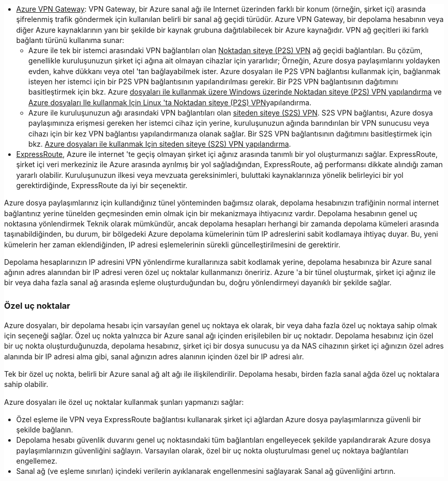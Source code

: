 - [Azure VPN Gateway](../../vpn-gateway/vpn-gateway-about-vpngateways.md): VPN Gateway, bir Azure sanal ağı ile Internet üzerinden farklı bir konum (örneğin, şirket içi) arasında şifrelenmiş trafik göndermek için kullanılan belirli bir sanal ağ geçidi türüdür. Azure VPN Gateway, bir depolama hesabının veya diğer Azure kaynaklarının yanı bir şekilde bir kaynak grubuna dağıtılabilecek bir Azure kaynağıdır. VPN ağ geçitleri iki farklı bağlantı türünü kullanıma sunar:
    - Azure ile tek bir istemci arasındaki VPN bağlantıları olan [Noktadan siteye (P2S) VPN](../../vpn-gateway/point-to-site-about.md) ağ geçidi bağlantıları. Bu çözüm, genellikle kuruluşunuzun şirket içi ağına ait olmayan cihazlar için yararlıdır; Örneğin, Azure dosya paylaşımlarını yoldayken evden, kahve dükkanı veya otel 'tan bağlayabilmek ister. Azure dosyaları ile P2S VPN bağlantısı kullanmak için, bağlanmak isteyen her istemci için bir P2S VPN bağlantısının yapılandırılması gerekir. Bir P2S VPN bağlantısının dağıtımını basitleştirmek için bkz. Azure [dosyaları ile kullanmak üzere Windows üzerinde Noktadan siteye (P2S) VPN yapılandırma](storage-files-configure-p2s-vpn-windows.md) ve [Azure dosyaları Ile kullanmak Için Linux 'ta Noktadan siteye (P2S) VPN](storage-files-configure-p2s-vpn-linux.md)yapılandırma.
    - Azure ile kuruluşunuzun ağı arasındaki VPN bağlantıları olan [siteden siteye (S2S) VPN](../../vpn-gateway/design.md#s2smulti). S2S VPN bağlantısı, Azure dosya paylaşımınıza erişmesi gereken her istemci cihaz için yerine, kuruluşunuzun ağında barındırılan bir VPN sunucusu veya cihazı için bir kez VPN bağlantısı yapılandırmanıza olanak sağlar. Bir S2S VPN bağlantısının dağıtımını basitleştirmek için bkz. [Azure dosyaları ile kullanmak Için siteden siteye (S2S) VPN yapılandırma](storage-files-configure-s2s-vpn.md).
- [ExpressRoute](../../expressroute/expressroute-introduction.md), Azure ile internet 'te geçiş olmayan şirket içi ağınız arasında tanımlı bir yol oluşturmanızı sağlar. ExpressRoute, şirket içi veri merkeziniz ile Azure arasında ayrılmış bir yol sağladığından, ExpressRoute, ağ performansı dikkate alındığı zaman yararlı olabilir. Kuruluşunuzun ilkesi veya mevzuata gereksinimleri, buluttaki kaynaklarınıza yönelik belirleyici bir yol gerektirdiğinde, ExpressRoute da iyi bir seçenektir.

Azure dosya paylaşımlarınız için kullandığınız tünel yönteminden bağımsız olarak, depolama hesabınızın trafiğinin normal internet bağlantınız yerine tünelden geçmesinden emin olmak için bir mekanizmaya ihtiyacınız vardır. Depolama hesabının genel uç noktasına yönlendirmek Teknik olarak mümkündür, ancak depolama hesapları herhangi bir zamanda depolama kümeleri arasında taşınabildiğinden, bu durum, bir bölgedeki Azure depolama kümelerinin tüm IP adreslerini sabit kodlamaya ihtiyaç duyar. Bu, yeni kümelerin her zaman eklendiğinden, IP adresi eşlemelerinin sürekli güncelleştirilmesini de gerektirir.

Depolama hesaplarınızın IP adresini VPN yönlendirme kurallarınıza sabit kodlamak yerine, depolama hesabınıza bir Azure sanal ağının adres alanından bir IP adresi veren özel uç noktalar kullanmanızı öneririz. Azure 'a bir tünel oluşturmak, şirket içi ağınız ile bir veya daha fazla sanal ağ arasında eşleme oluşturduğundan bu, doğru yönlendirmeyi dayanıklı bir şekilde sağlar.

### <a name="private-endpoints"></a>Özel uç noktalar
Azure dosyaları, bir depolama hesabı için varsayılan genel uç noktaya ek olarak, bir veya daha fazla özel uç noktaya sahip olmak için seçeneği sağlar. Özel uç nokta yalnızca bir Azure sanal ağı içinden erişilebilen bir uç noktadır. Depolama hesabınız için özel bir uç nokta oluşturduğunuzda, depolama hesabınız, şirket içi bir dosya sunucusu ya da NAS cihazının şirket içi ağınızın özel adres alanında bir IP adresi alma gibi, sanal ağınızın adres alanının içinden özel bir IP adresi alır. 

Tek bir özel uç nokta, belirli bir Azure sanal ağ alt ağı ile ilişkilendirilir. Depolama hesabı, birden fazla sanal ağda özel uç noktalara sahip olabilir.

Azure dosyaları ile özel uç noktalar kullanmak şunları yapmanızı sağlar:
- Özel eşleme ile VPN veya ExpressRoute bağlantısı kullanarak şirket içi ağlardan Azure dosya paylaşımlarınıza güvenli bir şekilde bağlanın.
- Depolama hesabı güvenlik duvarını genel uç noktasındaki tüm bağlantıları engelleyecek şekilde yapılandırarak Azure dosya paylaşımlarınızın güvenliğini sağlayın. Varsayılan olarak, özel bir uç nokta oluşturulması genel uç noktaya bağlantıları engellemez.
- Sanal ağ (ve eşleme sınırları) içindeki verilerin ayıklanarak engellenmesini sağlayarak Sanal ağ güvenliğini artırın.

